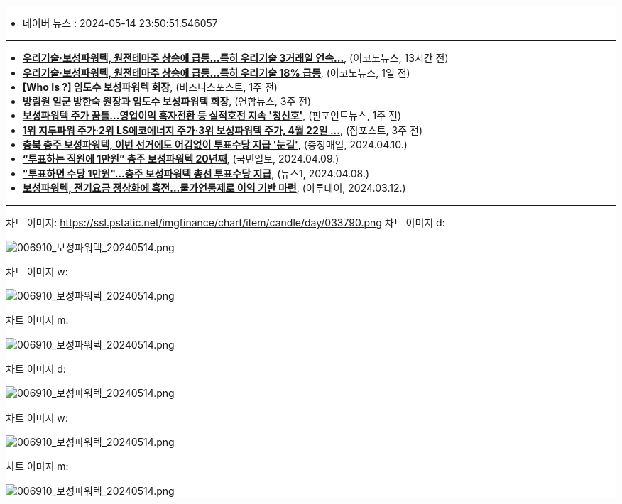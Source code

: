 *****

* 네이버 뉴스 : 2024-05-14 23:50:51.546057

*****

   * **[우리기술·보성파워텍, 원전테마주 상승에 급등…특히 우리기술 3거래일 연속...](http://www.econonews.co.kr/news/articleView.html?idxno=338232)**, (이코노뉴스, 13시간 전)
   * **[우리기술·보성파워텍, 원전테마주 상승에 급등…특히 우리기술 18% 급등](http://www.econonews.co.kr/news/articleView.html?idxno=338100)**, (이코노뉴스, 1일 전)
   * **[[Who Is ?] 임도수 보성파워텍 회장](https://www.businesspost.co.kr/BP?command=article_view&num=351028)**, (비즈니스포스트, 1주 전)
   * **[방림원 일군 방한숙 원장과 임도수 보성파워텍 회장](https://www.yna.co.kr/view/PYH20240421020100056?input=1196m)**, (연합뉴스, 3주 전)
   * **[보성파워텍 주가 꿈틀...영업이익 흑자전환 등 실적호전 지속 '청신호'](https://www.pinpointnews.co.kr/news/articleView.html?idxno=263058)**, (핀포인트뉴스, 1주 전)
   * **[1위 지투파워 주가·2위 LS에코에너지 주가·3위 보성파워텍 주가, 4월 22일 ...](https://www.job-post.co.kr/news/articleView.html?idxno=102506)**, (잡포스트, 3주 전)
   * **[충북 충주 보성파워텍, 이번 선거에도 어김없이 투표수당 지급 '눈길'](https://www.ccdn.co.kr/news/articleView.html?idxno=970039)**, (충청매일, 2024.04.10.)
   * **[“투표하는 직원에 1만원” 충주 보성파워텍 20년째](https://www.kmib.co.kr/article/view.asp?arcid=0019980485&code=61121111&cp=nv)**, (국민일보, 2024.04.09.)
   * **["투표하면 수당 1만원"…충주 보성파워텍 총선 투표수당 지급](https://www.news1.kr/articles/5377842)**, (뉴스1, 2024.04.08.)
   * **[보성파워텍, 전기요금 정상화에 흑전…물가연동제로 이익 기반 마련](https://www.etoday.co.kr/news/view/2339190)**, (이투데이, 2024.03.12.)

*****

차트 이미지: https://ssl.pstatic.net/imgfinance/chart/item/candle/day/033790.png
차트 이미지 d: 

![006910_보성파워텍_20240514.png](./006910_보성파워텍_20240514_d.png)

차트 이미지 w: 

![006910_보성파워텍_20240514.png](./006910_보성파워텍_20240514_w.png)

차트 이미지 m: 

![006910_보성파워텍_20240514.png](./006910_보성파워텍_20240514_m.png)

차트 이미지 d: 

![006910_보성파워텍_20240514.png](./d20240514/006910_보성파워텍_20240514_d.png)

차트 이미지 w: 

![006910_보성파워텍_20240514.png](./d20240514/006910_보성파워텍_20240514_w.png)

차트 이미지 m: 

![006910_보성파워텍_20240514.png](./d20240514/006910_보성파워텍_20240514_m.png)

